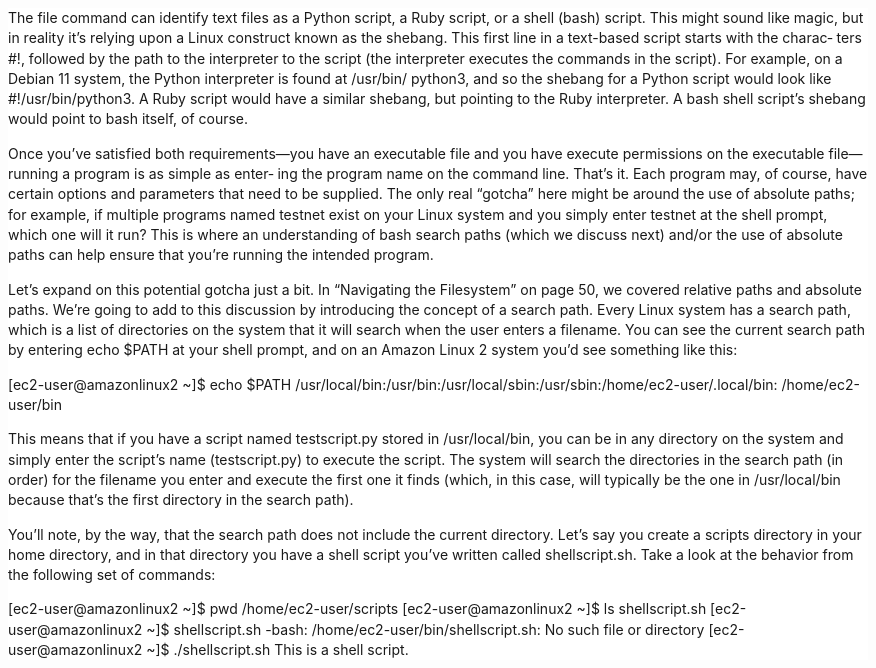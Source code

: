
The file command can identify text files as a Python script, a
Ruby script, or a shell (bash) script. This might sound like magic,
but in reality it’s relying upon a Linux construct known as the
shebang. This first line in a text-based script starts with the charac‐
ters #!, followed by the path to the interpreter to the script (the
interpreter executes the commands in the script). For example, on
a Debian 11 system, the Python interpreter is found at /usr/bin/
python3, and so the shebang for a Python script would look like
#!/usr/bin/python3. A Ruby script would have a similar shebang,
but pointing to the Ruby interpreter. A bash shell script’s shebang
would point to bash itself, of course.

Once you’ve satisfied both requirements—you have an executable file and you have
execute permissions on the executable file—running a program is as simple as enter‐
ing the program name on the command line. That’s it. Each program may, of course,
have certain options and parameters that need to be supplied. The only real “gotcha”
here might be around the use of absolute paths; for example, if multiple programs
named testnet exist on your Linux system and you simply enter testnet at the shell
prompt, which one will it run? This is where an understanding of bash search paths
(which we discuss next) and/or the use of absolute paths can help ensure that you’re
running the intended program.

Let’s expand on this potential gotcha just a bit. In “Navigating the Filesystem” on page
50, we covered relative paths and absolute paths. We’re going to add to this discussion
by introducing the concept of a search path. Every Linux system has a search path,
which is a list of directories on the system that it will search when the user enters a filename. You can see the current search path by entering echo $PATH at your shell prompt, and on an Amazon Linux 2 system you’d see something like this:

[ec2-user@amazonlinux2 ~]$ echo $PATH
/usr/local/bin:/usr/bin:/usr/local/sbin:/usr/sbin:/home/ec2-user/.local/bin:
/home/ec2-user/bin

This means that if you have a script named testscript.py stored in /usr/local/bin, you
can be in any directory on the system and simply enter the script’s name (testscript.py)
to execute the script. The system will search the directories in the search path (in
order) for the filename you enter and execute the first one it finds (which, in this case,
will typically be the one in /usr/local/bin because that’s the first directory in the search
path).

You’ll note, by the way, that the search path does not include the current directory.
Let’s say you create a scripts directory in your home directory, and in that directory
you have a shell script you’ve written called shellscript.sh. Take a look at the behavior
from the following set of commands:

[ec2-user@amazonlinux2 ~]$ pwd
/home/ec2-user/scripts
[ec2-user@amazonlinux2 ~]$ ls
shellscript.sh
[ec2-user@amazonlinux2 ~]$ shellscript.sh
-bash: /home/ec2-user/bin/shellscript.sh: No such file or directory
[ec2-user@amazonlinux2 ~]$ ./shellscript.sh
This is a shell script.
